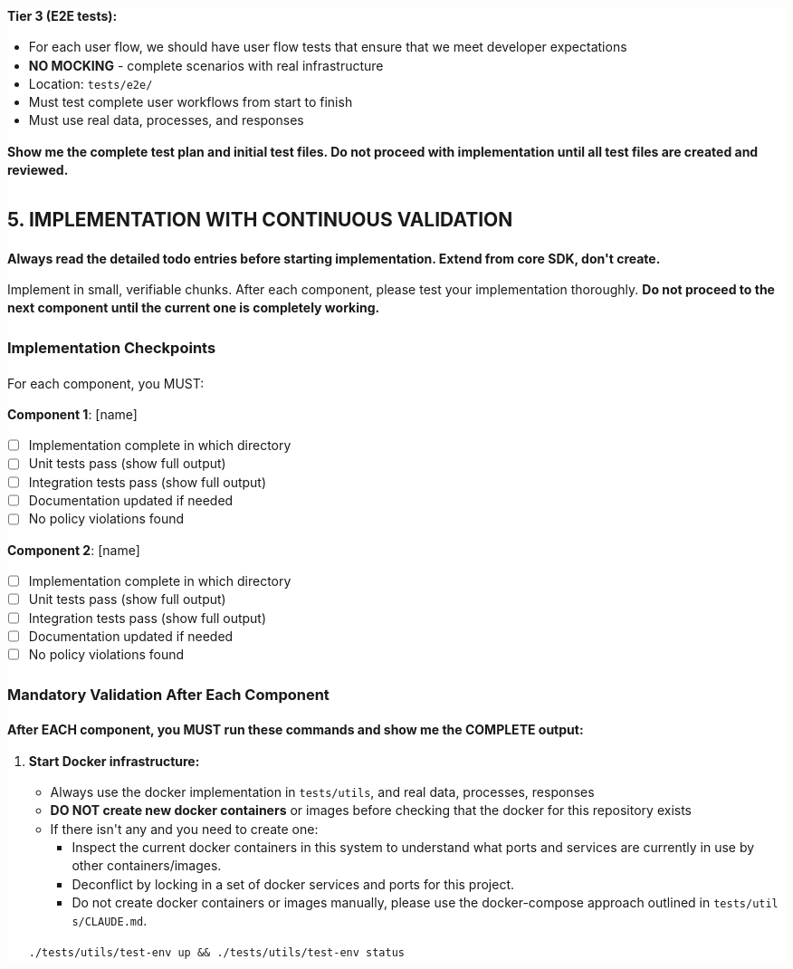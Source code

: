**Tier 3 (E2E tests):**
- For each user flow, we should have user flow tests that ensure that we meet developer expectations
- **NO MOCKING** - complete scenarios with real infrastructure
- Location: `tests/e2e/`
- Must test complete user workflows from start to finish
- Must use real data, processes, and responses

**Show me the complete test plan and initial test files. Do not proceed with implementation until all test files are created and reviewed.**

## 5. IMPLEMENTATION WITH CONTINUOUS VALIDATION

**Always read the detailed todo entries before starting implementation. Extend from core SDK, don't create.**

Implement in small, verifiable chunks. After each component, please test your implementation thoroughly.
**Do not proceed to the next component until the current one is completely working.**

### Implementation Checkpoints
For each component, you MUST:

**Component 1**: [name]
- [ ] Implementation complete in which directory
- [ ] Unit tests pass (show full output)
- [ ] Integration tests pass (show full output)
- [ ] Documentation updated if needed
- [ ] No policy violations found

**Component 2**: [name]
- [ ] Implementation complete in which directory
- [ ] Unit tests pass (show full output)
- [ ] Integration tests pass (show full output)
- [ ] Documentation updated if needed
- [ ] No policy violations found

### Mandatory Validation After Each Component
**After EACH component, you MUST run these commands and show me the COMPLETE output:**

1. **Start Docker infrastructure:**
   - Always use the docker implementation in `tests/utils`, and real data, processes, responses
   - **DO NOT create new docker containers** or images before checking that the docker for this repository exists
   - If there isn't any and you need to create one:
     - Inspect the current docker containers in this system to understand what ports and services are currently in use by other containers/images.
     - Deconflict by locking in a set of docker services and ports for this project.
     - Do not create docker containers or images manually, please use the docker-compose approach outlined in `tests/utils/CLAUDE.md`.

   `./tests/utils/test-env up && ./tests/utils/test-env status`
